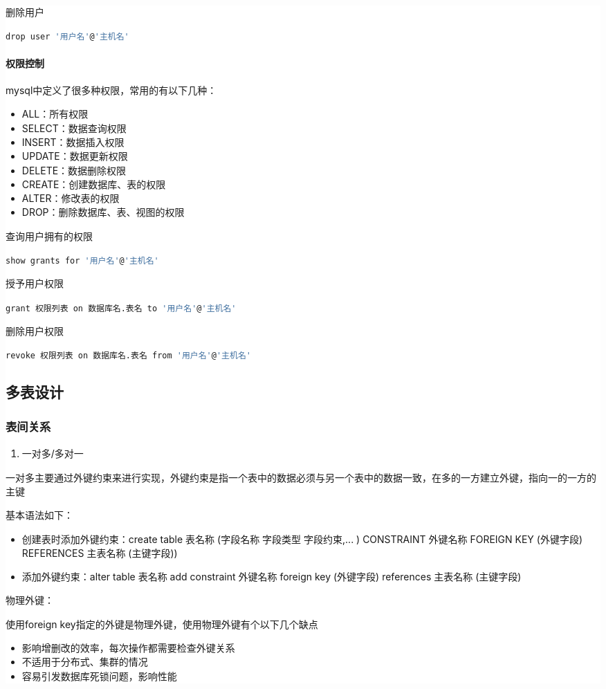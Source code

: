 删除用户

```bash
drop user '用户名'@'主机名'
```

#### 权限控制

mysql中定义了很多种权限，常用的有以下几种：

- ALL：所有权限
- SELECT：数据查询权限
- INSERT：数据插入权限
- UPDATE：数据更新权限
- DELETE：数据删除权限
- CREATE：创建数据库、表的权限
- ALTER：修改表的权限
- DROP：删除数据库、表、视图的权限

查询用户拥有的权限

```bash
show grants for '用户名'@'主机名'
```

授予用户权限

```bash
grant 权限列表 on 数据库名.表名 to '用户名'@'主机名'
```

删除用户权限

```bash
revoke 权限列表 on 数据库名.表名 from '用户名'@'主机名'
```

## 多表设计

### 表间关系

1. 一对多/多对一

一对多主要通过外键约束来进行实现，外键约束是指一个表中的数据必须与另一个表中的数据一致，在多的一方建立外键，指向一的一方的主键

基本语法如下：

- 创建表时添加外键约束：create table 表名称 (字段名称 字段类型 字段约束,... ) CONSTRAINT 外键名称 FOREIGN KEY (外键字段) REFERENCES 主表名称 (主键字段))

- 添加外键约束：alter table 表名称 add constraint 外键名称 foreign key (外键字段) references 主表名称 (主键字段)

物理外键：

使用foreign key指定的外键是物理外键，使用物理外键有个以下几个缺点

- 影响增删改的效率，每次操作都需要检查外键关系
- 不适用于分布式、集群的情况
- 容易引发数据库死锁问题，影响性能
